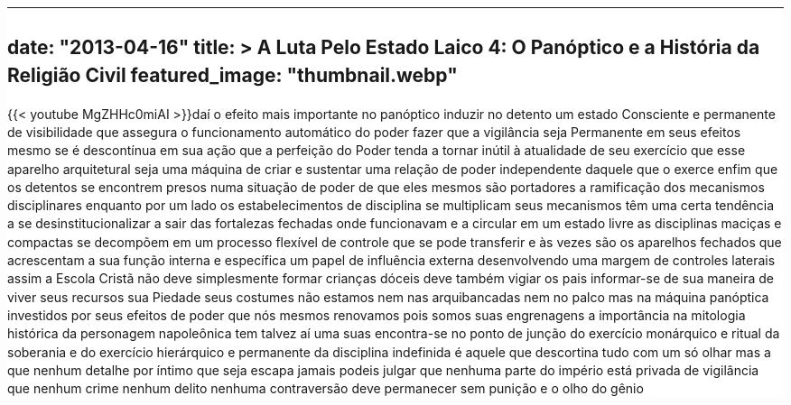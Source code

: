 
---
date: "2013-04-16"
title: > 
    A Luta Pelo Estado Laico 4: O Panóptico e a História da Religião Civil
featured_image: "thumbnail.webp"
---
{{< youtube MgZHHc0miAI >}}daí o efeito mais importante no
panóptico induzir no detento um estado
Consciente e permanente de visibilidade
que assegura o funcionamento automático
do
poder fazer que a vigilância seja
Permanente em seus efeitos mesmo se é
descontínua em sua ação que a perfeição
do Poder tenda a tornar inútil à
atualidade de seu exercício que esse
aparelho arquitetural seja uma máquina
de criar e sustentar uma relação de
poder independente daquele que o exerce
enfim que os detentos se encontrem
presos numa situação de poder de que
eles mesmos são portadores
a ramificação dos mecanismos
disciplinares enquanto por um lado os
estabelecimentos de disciplina se
multiplicam seus mecanismos têm uma
certa tendência a se
desinstitucionalizar a sair das
fortalezas fechadas onde funcionavam e a
circular em um estado livre as
disciplinas maciças e compactas se
decompõem em um processo flexível de
controle que se pode transferir e
às vezes são os aparelhos fechados que
acrescentam a sua função interna e
específica um papel de influência
externa desenvolvendo uma margem de
controles
laterais assim a Escola Cristã não deve
simplesmente formar crianças dóceis deve
também vigiar os pais informar-se de sua
maneira de viver seus recursos
sua Piedade seus
costumes não estamos nem nas
arquibancadas nem no palco mas na
máquina
panóptica investidos por seus efeitos de
poder que nós mesmos renovamos pois
somos suas engrenagens a importância na
mitologia histórica da personagem
napoleônica tem talvez aí uma suas
encontra-se no ponto de junção do
exercício monárquico e ritual da
soberania e do exercício hierárquico e
permanente da disciplina
indefinida é aquele que
descortina tudo com um só olhar mas a
que nenhum detalhe por íntimo que seja
escapa jamais podeis julgar que nenhuma
parte do império está privada de
vigilância que nenhum crime nenhum
delito nenhuma contraversão deve
permanecer sem punição e o olho do gênio